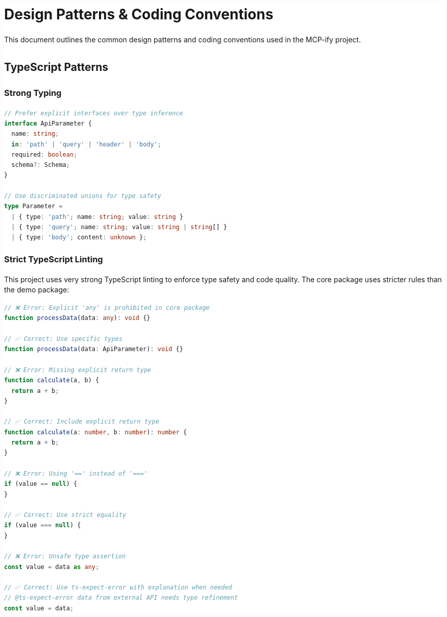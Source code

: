 # Design Patterns & Coding Conventions

This document outlines the common design patterns and coding conventions used in the MCP-ify project.

## TypeScript Patterns

### Strong Typing

```typescript
// Prefer explicit interfaces over type inference
interface ApiParameter {
  name: string;
  in: 'path' | 'query' | 'header' | 'body';
  required: boolean;
  schema?: Schema;
}

// Use discriminated unions for type safety
type Parameter =
  | { type: 'path'; name: string; value: string }
  | { type: 'query'; name: string; value: string | string[] }
  | { type: 'body'; content: unknown };
```

### Strict TypeScript Linting

This project uses very strong TypeScript linting to enforce type safety and code quality. The core package uses stricter rules than the demo package:

```typescript
// ❌ Error: Explicit 'any' is prohibited in core package
function processData(data: any): void {}

// ✅ Correct: Use specific types
function processData(data: ApiParameter): void {}

// ❌ Error: Missing explicit return type
function calculate(a, b) {
  return a + b;
}

// ✅ Correct: Include explicit return type
function calculate(a: number, b: number): number {
  return a + b;
}

// ❌ Error: Using '==' instead of '==='
if (value == null) {
}

// ✅ Correct: Use strict equality
if (value === null) {
}

// ❌ Error: Unsafe type assertion
const value = data as any;

// ✅ Correct: Use ts-expect-error with explanation when needed
// @ts-expect-error data from external API needs type refinement
const value = data;
```
